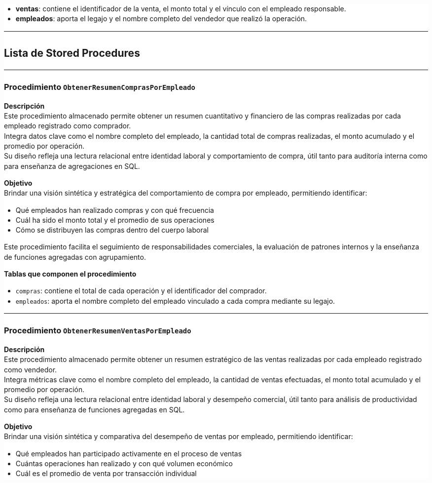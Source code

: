 - **ventas**: contiene el identificador de la venta, el monto total y el vínculo con el empleado responsable.
- **empleados**: aporta el legajo y el nombre completo del vendedor que realizó la operación.

---


## Lista de Stored Procedures

---

### Procedimiento `ObtenerResumenComprasPorEmpleado`

**Descripción**  
Este procedimiento almacenado permite obtener un resumen cuantitativo y financiero de las compras realizadas por cada empleado registrado como comprador.  
Integra datos clave como el nombre completo del empleado, la cantidad total de compras realizadas, el monto acumulado y el promedio por operación.  
Su diseño refleja una lectura relacional entre identidad laboral y comportamiento de compra, útil tanto para auditoría interna como para enseñanza de agregaciones en SQL.

**Objetivo**  
Brindar una visión sintética y estratégica del comportamiento de compra por empleado, permitiendo identificar:  
- Qué empleados han realizado compras y con qué frecuencia  
- Cuál ha sido el monto total y el promedio de sus operaciones  
- Cómo se distribuyen las compras dentro del cuerpo laboral  

Este procedimiento facilita el seguimiento de responsabilidades comerciales, la evaluación de patrones internos y la enseñanza de funciones agregadas con agrupamiento.

**Tablas que componen el procedimiento**  
- `compras`: contiene el total de cada operación y el identificador del comprador.  
- `empleados`: aporta el nombre completo del empleado vinculado a cada compra mediante su legajo.

---

### Procedimiento `ObtenerResumenVentasPorEmpleado`

**Descripción**  
Este procedimiento almacenado permite obtener un resumen estratégico de las ventas realizadas por cada empleado registrado como vendedor.  
Integra métricas clave como el nombre completo del empleado, la cantidad de ventas efectuadas, el monto total acumulado y el promedio por operación.  
Su diseño refleja una lectura relacional entre identidad laboral y desempeño comercial, útil tanto para análisis de productividad como para enseñanza de funciones agregadas en SQL.

**Objetivo**  
Brindar una visión sintética y comparativa del desempeño de ventas por empleado, permitiendo identificar:  
- Qué empleados han participado activamente en el proceso de ventas  
- Cuántas operaciones han realizado y con qué volumen económico  
- Cuál es el promedio de venta por transacción individual  
